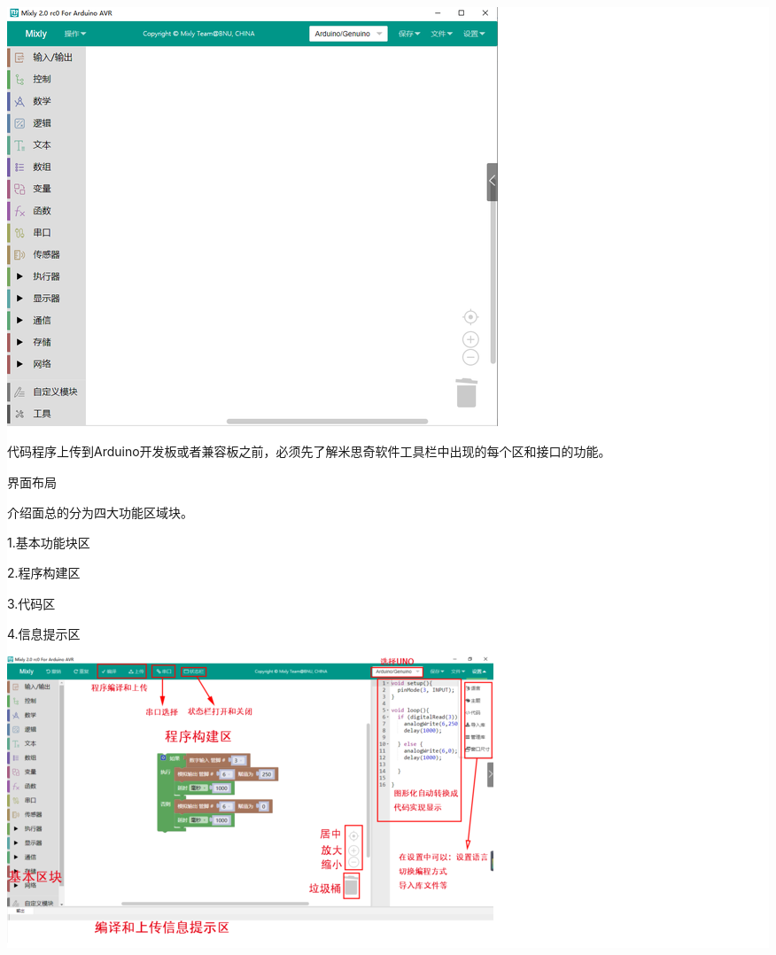 ![](media/c40a426cd73349b8be4fba00bed553e3.png)

代码程序上传到Arduino开发板或者兼容板之前，必须先了解米思奇软件工具栏中出现的每个区和接口的功能。

界面布局

介绍面总的分为四大功能区域块。

1.基本功能块区

2.程序构建区

3.代码区

4.信息提示区

![](media/84d78bf6c03e7d12de514c5dcb44c180.png)
